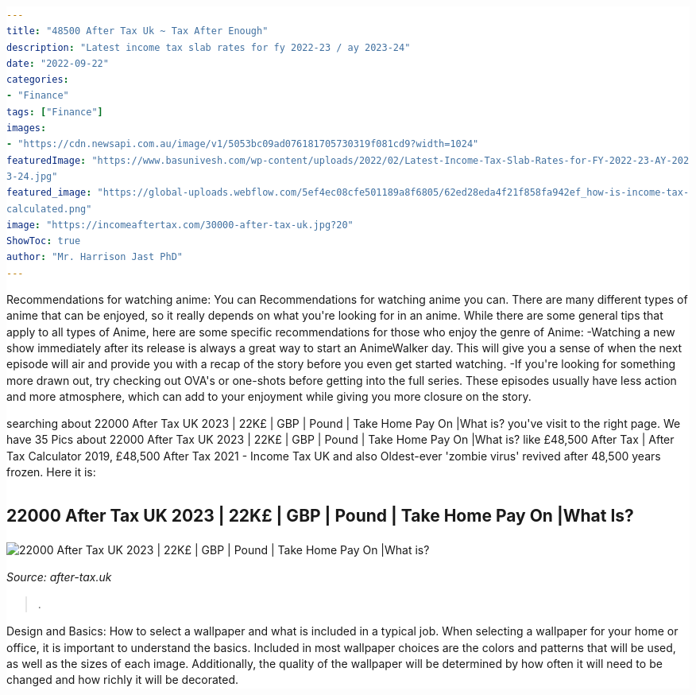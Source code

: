 ```yaml
---
title: "48500 After Tax Uk ~ Tax After Enough"
description: "Latest income tax slab rates for fy 2022-23 / ay 2023-24"
date: "2022-09-22"
categories:
- "Finance"
tags: ["Finance"]
images:
- "https://cdn.newsapi.com.au/image/v1/5053bc09ad076181705730319f081cd9?width=1024"
featuredImage: "https://www.basunivesh.com/wp-content/uploads/2022/02/Latest-Income-Tax-Slab-Rates-for-FY-2022-23-AY-2023-24.jpg"
featured_image: "https://global-uploads.webflow.com/5ef4ec08cfe501189a8f6805/62ed28eda4f21f858fa942ef_how-is-income-tax-calculated.png"
image: "https://incomeaftertax.com/30000-after-tax-uk.jpg?20"
ShowToc: true
author: "Mr. Harrison Jast PhD"
---
```



Recommendations for watching anime: You can
Recommendations for watching anime you can. There are many different types of anime that can be enjoyed, so it really depends on what you're looking for in an anime. While there are some general tips that apply to all types of Anime, here are some specific recommendations for those who enjoy the genre of Anime: 
-Watching a new show immediately after its release is always a great way to start an AnimeWalker day. This will give you a sense of when the next episode will air and provide you with a recap of the story before you even get started watching. 
-If you're looking for something more drawn out, try checking out OVA's or one-shots before getting into the full series. These episodes usually have less action and more atmosphere, which can add to your enjoyment while giving you more closure on the story.

	

		
searching about 22000 After Tax UK 2023 | 22K£ | GBP | Pound | Take Home Pay On |What is? you've visit to the right page. We have 35 Pics about 22000 After Tax UK 2023 | 22K£ | GBP | Pound | Take Home Pay On |What is? like £48,500 After Tax | After Tax Calculator 2019, £48,500 After Tax 2021 - Income Tax UK and also Oldest-ever &#039;zombie virus&#039; revived after 48,500 years frozen. Here it is:
		
    
## 22000 After Tax UK 2023 | 22K£ | GBP | Pound | Take Home Pay On |What Is?

<img loading=lazy src="https://after-tax.uk/wp-content/uploads/2023/01/after-tax.png" onerror="this.onerror=null;this.src='https://tse2.mm.bing.net/th?id=OIP.XcVwUis1qfjKMTaGAjgjXAAAAA&amp;pid=15.1';" alt="22000 After Tax UK 2023 | 22K£ | GBP | Pound | Take Home Pay On |What is?">

_Source: after-tax.uk_

>. 

	

Design and Basics: How to select a wallpaper and what is included in a typical job.
When selecting a wallpaper for your home or office, it is important to understand the basics. Included in most wallpaper choices are the colors and patterns that will be used, as well as the sizes of each image. Additionally, the quality of the wallpaper will be determined by how often it will need to be changed and how richly it will be decorated.
